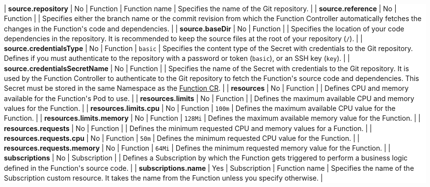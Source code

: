 | **source.repository**                                          |    No    | Function | Function name | Specifies the name of the Git repository.                                                                                                                                                                                                                                                                                             |
| **source.reference**                                           |    No    | Function | | Specifies either the branch name or the commit revision from which the Function Controller automatically fetches the changes in the Function's code and dependencies.                                                                                                                                                                 |
| **source.baseDir**                                             |    No    | Function | | Specifies the location of your code dependencies in the repository. It is recommended to keep the source files at the root of your repository (`/`).                                                                                                                                                                                  |
| **source.credentialsType**                                     |    No    | Function | `basic` | Specifies the content type of the Secret with credentials to the Git repository. Defines if you must authenticate to the repository with a password or token (`basic`), or an SSH key (`key`).                                                                                                                                        |
| **source.credentialsSecretName**                               |    No    | Function | | Specifies the name of the Secret with credentials to the Git repository. It is used by the Function Controller to authenticate to the Git repository to fetch the Function's source code and dependencies. This Secret must be stored in the same Namespace as the [Function CR](/docs/user/06-10-function.md). |
| **resources**                                                  |    No    | Function | | Defines CPU and memory available for the Function's Pod to use.                                                                                                                                                                                                                                                                       |
| **resources.limits**                                           |    No    | Function | | Defines the maximum available CPU and memory values for the Function.                                                                                                                                                                                                                                                                 |
| **resources.limits.cpu**                                       |    No    | Function | `100m` | Defines the maximum available CPU value for the Function.                                                                                                                                                                                                                                                                             |
| **resources.limits.memory**                                    |    No    | Function | `128Mi` | Defines the maximum available memory value for the Function.                                                                                                                                                                                                                                                                          |
| **resources.requests**                                         |    No    | Function | | Defines the minimum requested CPU and memory values for a Function.                                                                                                                                                                                                                                                                   |
| **resources.requests.cpu**                                     |    No    | Function | `50m` | Defines the minimum requested CPU value for the Function.                                                                                                                                                                                                                                                                             |
| **resources.requests.memory**                                  |    No    | Function | `64Mi` | Defines the minimum requested memory value for the Function.                                                                                                                                                                                                                                                                          |
| **subscriptions**                                              |    No    | Subscription | | Defines a Subscription by which the Function gets triggered to perform a business logic defined in the Function's source code.                                                                                                                                                                                                        |
| **subscriptions.name**                                         |   Yes    | Subscription | Function name | Specifies the name of the Subscription custom resource. It takes the name from the Function unless you specify otherwise.                                                                                                                                                                                                             |